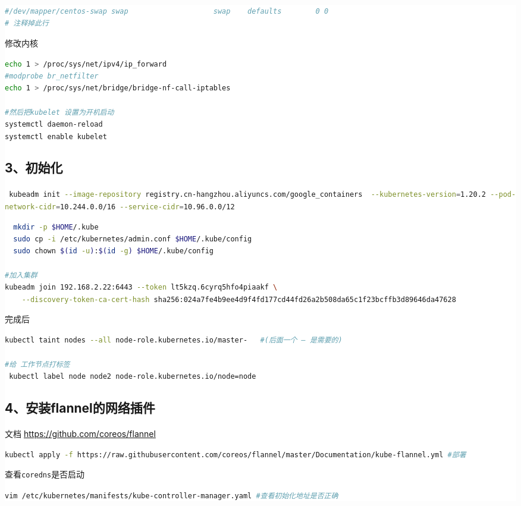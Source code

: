 ```sh
#/dev/mapper/centos-swap swap                    swap    defaults        0 0
# 注释掉此行
```

修改内核

```sh
echo 1 > /proc/sys/net/ipv4/ip_forward
#modprobe br_netfilter
echo 1 > /proc/sys/net/bridge/bridge-nf-call-iptables

#然后把kubelet 设置为开机启动
systemctl daemon-reload
systemctl enable kubelet
```

## 3、初始化

```sh
 kubeadm init --image-repository registry.cn-hangzhou.aliyuncs.com/google_containers  --kubernetes-version=1.20.2 --pod-network-cidr=10.244.0.0/16 --service-cidr=10.96.0.0/12  
```

```sh
  mkdir -p $HOME/.kube
  sudo cp -i /etc/kubernetes/admin.conf $HOME/.kube/config
  sudo chown $(id -u):$(id -g) $HOME/.kube/config

#加入集群
kubeadm join 192.168.2.22:6443 --token lt5kzq.6cyrq5hfo4piaakf \
    --discovery-token-ca-cert-hash sha256:024a7fe4b9ee4d9f4fd177cd44fd26a2b508da65c1f23bcffb3d89646da47628 

```

完成后

```sh
kubectl taint nodes --all node-role.kubernetes.io/master-   #(后面一个 – 是需要的)

#给 工作节点打标签
 kubectl label node node2 node-role.kubernetes.io/node=node
```

## 4、安装flannel的网络插件

文档 https://github.com/coreos/flannel 

```sh
kubectl apply -f https://raw.githubusercontent.com/coreos/flannel/master/Documentation/kube-flannel.yml #部署
```

查看`coredns`是否启动

```sh
vim /etc/kubernetes/manifests/kube-controller-manager.yaml #查看初始化地址是否正确
```
